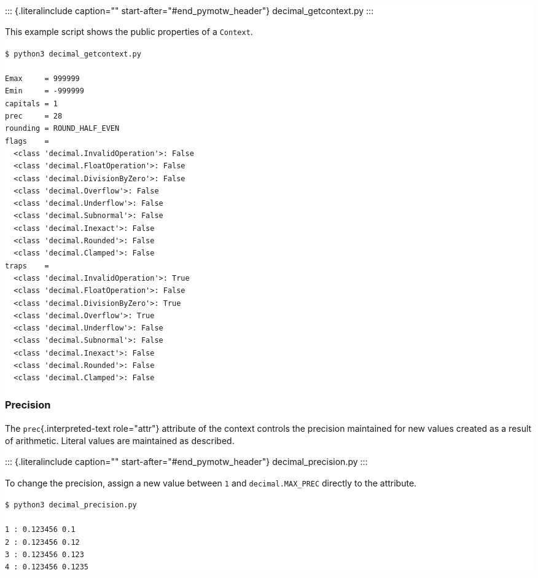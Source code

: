 ::: {.literalinclude caption="" start-after="#end_pymotw_header"}
decimal\_getcontext.py
:::

This example script shows the public properties of a `Context`.

``` {.sourceCode .none}
$ python3 decimal_getcontext.py

Emax     = 999999
Emin     = -999999
capitals = 1
prec     = 28
rounding = ROUND_HALF_EVEN
flags    =
  <class 'decimal.InvalidOperation'>: False
  <class 'decimal.FloatOperation'>: False
  <class 'decimal.DivisionByZero'>: False
  <class 'decimal.Overflow'>: False
  <class 'decimal.Underflow'>: False
  <class 'decimal.Subnormal'>: False
  <class 'decimal.Inexact'>: False
  <class 'decimal.Rounded'>: False
  <class 'decimal.Clamped'>: False
traps    =
  <class 'decimal.InvalidOperation'>: True
  <class 'decimal.FloatOperation'>: False
  <class 'decimal.DivisionByZero'>: True
  <class 'decimal.Overflow'>: True
  <class 'decimal.Underflow'>: False
  <class 'decimal.Subnormal'>: False
  <class 'decimal.Inexact'>: False
  <class 'decimal.Rounded'>: False
  <class 'decimal.Clamped'>: False
```

### Precision

The `prec`{.interpreted-text role="attr"} attribute of the context
controls the precision maintained for new values created as a result of
arithmetic. Literal values are maintained as described.

::: {.literalinclude caption="" start-after="#end_pymotw_header"}
decimal\_precision.py
:::

To change the precision, assign a new value between `1` and
`decimal.MAX_PREC` directly to the attribute.

``` {.sourceCode .none}
$ python3 decimal_precision.py

1 : 0.123456 0.1
2 : 0.123456 0.12
3 : 0.123456 0.123
4 : 0.123456 0.1235
```
